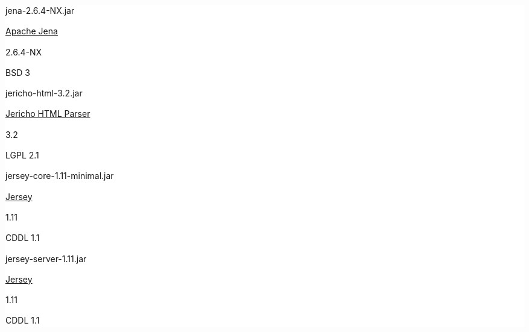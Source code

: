 </td></tr><tr><td colspan="1">

jena-2.6.4-NX.jar

</td><td colspan="1">

[Apache Jena](http://jena.apache.org)

</td><td colspan="1">

2.6.4-NX

</td><td colspan="1">

BSD 3

</td></tr><tr><td colspan="1">

jericho-html-3.2.jar

</td><td colspan="1">

[Jericho HTML Parser](http://jericho.htmlparser.net/)

</td><td colspan="1">

3.2

</td><td colspan="1">

LGPL 2.1

</td></tr><tr><td colspan="1">

jersey-core-1.11-minimal.jar

</td><td colspan="1">

[Jersey](http://jersey.java.net)

</td><td colspan="1">

1.11

</td><td colspan="1">

CDDL 1.1

</td></tr><tr><td colspan="1">

jersey-server-1.11.jar

</td><td colspan="1">

[Jersey](http://jersey.java.net)

</td><td colspan="1">

1.11

</td><td colspan="1">

CDDL 1.1

</td></tr><tr><td colspan="1">
